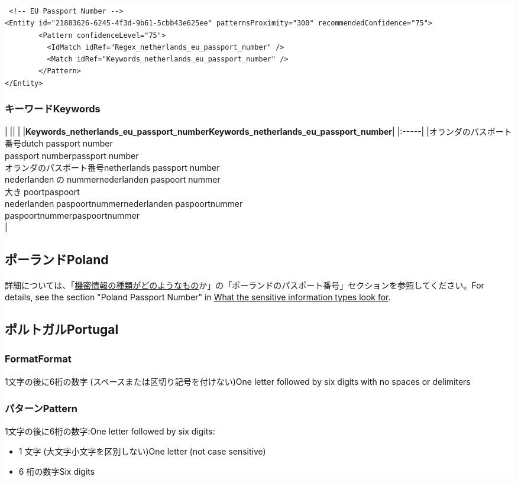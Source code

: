 ```
 <!-- EU Passport Number -->
<Entity id="21883626-6245-4f3d-9b61-5cbb43e625ee" patternsProximity="300" recommendedConfidence="75">
        <Pattern confidenceLevel="75">
          <IdMatch idRef="Regex_netherlands_eu_passport_number" />
          <Match idRef="Keywords_netherlands_eu_passport_number" />
        </Pattern>
</Entity>
```

### <a name="keywords"></a><span data-ttu-id="5e8a4-435">キーワード</span><span class="sxs-lookup"><span data-stu-id="5e8a4-435">Keywords</span></span>

<span data-ttu-id="5e8a4-436">| |</span><span class="sxs-lookup"><span data-stu-id="5e8a4-436">| |</span></span>
|<span data-ttu-id="5e8a4-437">**Keywords_netherlands_eu_passport_number**</span><span class="sxs-lookup"><span data-stu-id="5e8a4-437">**Keywords_netherlands_eu_passport_number**</span></span>|
|:-----|
|<span data-ttu-id="5e8a4-438">オランダのパスポート番号</span><span class="sxs-lookup"><span data-stu-id="5e8a4-438">dutch passport number</span></span>  <br/> <span data-ttu-id="5e8a4-439">passport number</span><span class="sxs-lookup"><span data-stu-id="5e8a4-439">passport number</span></span>  <br/> <span data-ttu-id="5e8a4-440">オランダのパスポート番号</span><span class="sxs-lookup"><span data-stu-id="5e8a4-440">netherlands passport number</span></span>  <br/> <span data-ttu-id="5e8a4-441">nederlanden の nummer</span><span class="sxs-lookup"><span data-stu-id="5e8a4-441">nederlanden paspoort nummer</span></span>  <br/> <span data-ttu-id="5e8a4-442">大き poort</span><span class="sxs-lookup"><span data-stu-id="5e8a4-442">paspoort</span></span>  <br/> <span data-ttu-id="5e8a4-443">nederlanden paspoortnummer</span><span class="sxs-lookup"><span data-stu-id="5e8a4-443">nederlanden paspoortnummer</span></span>  <br/> <span data-ttu-id="5e8a4-444">paspoortnummer</span><span class="sxs-lookup"><span data-stu-id="5e8a4-444">paspoortnummer</span></span>  <br/> |
   
## <a name="poland"></a><span data-ttu-id="5e8a4-445">ポーランド</span><span class="sxs-lookup"><span data-stu-id="5e8a4-445">Poland</span></span>

<span data-ttu-id="5e8a4-446">詳細については、「[機密情報の種類がどのようなもの](what-the-sensitive-information-types-look-for.md)か」の「ポーランドのパスポート番号」セクションを参照してください。</span><span class="sxs-lookup"><span data-stu-id="5e8a4-446">For details, see the section "Poland Passport Number" in [What the sensitive information types look for](what-the-sensitive-information-types-look-for.md).</span></span>
  
## <a name="portugal"></a><span data-ttu-id="5e8a4-447">ポルトガル</span><span class="sxs-lookup"><span data-stu-id="5e8a4-447">Portugal</span></span>

### <a name="format"></a><span data-ttu-id="5e8a4-448">Format</span><span class="sxs-lookup"><span data-stu-id="5e8a4-448">Format</span></span>

<span data-ttu-id="5e8a4-449">1文字の後に6桁の数字 (スペースまたは区切り記号を付けない)</span><span class="sxs-lookup"><span data-stu-id="5e8a4-449">One letter followed by six digits with no spaces or delimiters</span></span>
  
### <a name="pattern"></a><span data-ttu-id="5e8a4-450">パターン</span><span class="sxs-lookup"><span data-stu-id="5e8a4-450">Pattern</span></span>

<span data-ttu-id="5e8a4-451">1文字の後に6桁の数字:</span><span class="sxs-lookup"><span data-stu-id="5e8a4-451">One letter followed by six digits:</span></span>
  
- <span data-ttu-id="5e8a4-452">1 文字 (大文字小文字を区別しない)</span><span class="sxs-lookup"><span data-stu-id="5e8a4-452">One letter (not case sensitive)</span></span>
    
- <span data-ttu-id="5e8a4-453">6 桁の数字</span><span class="sxs-lookup"><span data-stu-id="5e8a4-453">Six digits</span></span>
    